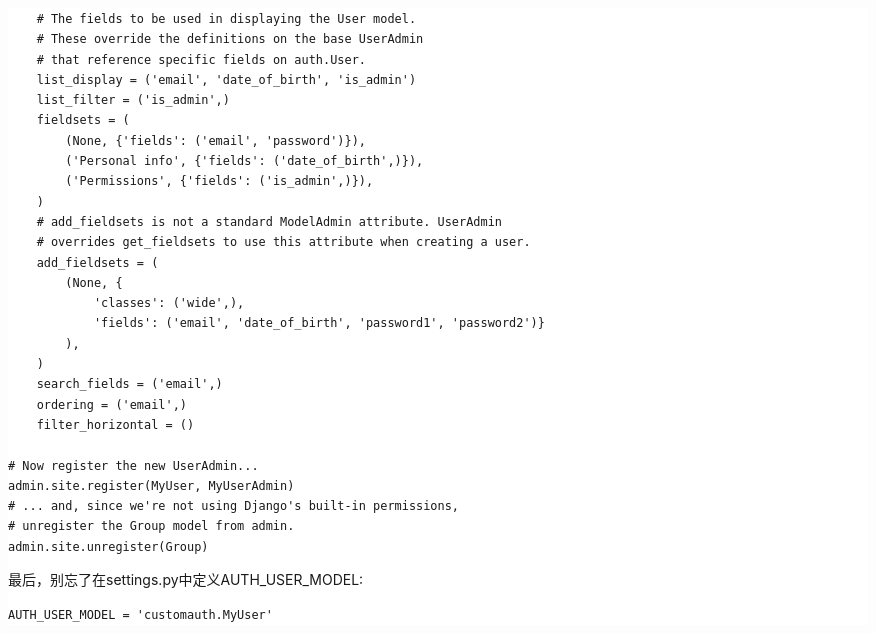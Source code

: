 	    # The fields to be used in displaying the User model.
	    # These override the definitions on the base UserAdmin
	    # that reference specific fields on auth.User.
	    list_display = ('email', 'date_of_birth', 'is_admin')
	    list_filter = ('is_admin',)
	    fieldsets = (
	        (None, {'fields': ('email', 'password')}),
	        ('Personal info', {'fields': ('date_of_birth',)}),
	        ('Permissions', {'fields': ('is_admin',)}),
	    )
	    # add_fieldsets is not a standard ModelAdmin attribute. UserAdmin
	    # overrides get_fieldsets to use this attribute when creating a user.
	    add_fieldsets = (
	        (None, {
	            'classes': ('wide',),
	            'fields': ('email', 'date_of_birth', 'password1', 'password2')}
	        ),
	    )
	    search_fields = ('email',)
	    ordering = ('email',)
	    filter_horizontal = ()
	
	# Now register the new UserAdmin...
	admin.site.register(MyUser, MyUserAdmin)
	# ... and, since we're not using Django's built-in permissions,
	# unregister the Group model from admin.
	admin.site.unregister(Group)



最后，别忘了在settings.py中定义AUTH_USER_MODEL:

	AUTH_USER_MODEL = 'customauth.MyUser'
